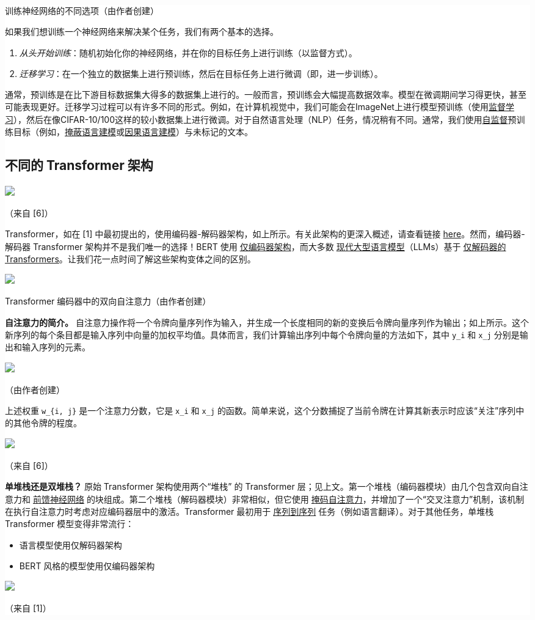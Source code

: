 训练神经网络的不同选项（由作者创建）

如果我们想训练一个神经网络来解决某个任务，我们有两个基本的选择。

1.  *从头开始训练*：随机初始化你的神经网络，并在你的目标任务上进行训练（以监督方式）。

1.  *迁移学习*：在一个独立的数据集上进行预训练，然后在目标任务上进行微调（即，进一步训练）。

通常，预训练是在比下游目标数据集大得多的数据集上进行的。一般而言，预训练会大幅提高数据效率。模型在微调期间学习得更快，甚至可能表现更好。迁移学习过程可以有许多不同的形式。例如，在计算机视觉中，我们可能会在ImageNet上进行模型预训练（使用[监督学习](https://www.geeksforgeeks.org/supervised-unsupervised-learning/)），然后在像CIFAR-10/100这样的较小数据集上进行微调。对于自然语言处理（NLP）任务，情况稍有不同。通常，我们使用[自监督](https://cameronrwolfe.substack.com/i/76273144/self-supervised-learning)预训练目标（例如，[掩蔽语言建模](https://cameronrwolfe.substack.com/i/76273144/training-bert)或[因果语言建模](https://cameronrwolfe.substack.com/i/85568430/language-modeling)）与未标记的文本。

## 不同的 Transformer 架构

![](../Images/fdc1eba4da062bf23e91d98513163f10.png)

（来自 [6]）

Transformer，如在 [1] 中最初提出的，使用编码器-解码器架构，如上所示。有关此架构的更深入概述，请查看链接 [here](https://newsletter.artofsaience.com/p/vision-transformers-from-idea-to)。然而，编码器-解码器 Transformer 架构并不是我们唯一的选择！BERT 使用 [仅编码器架构](https://cameronrwolfe.substack.com/i/76273144/transformer-encoders)，而大多数 [现代大型语言模型](https://cameronrwolfe.substack.com/p/modern-llms-mt-nlg-chinchilla-gopher)（LLMs）基于 [仅解码器的 Transformers](https://cameronrwolfe.substack.com/i/85568430/decoder-only-transformers)。让我们花一点时间了解这些架构变体之间的区别。

![](../Images/bf18d1c1baf583d31f843272992dd291.png)

Transformer 编码器中的双向自注意力（由作者创建）

**自注意力的简介。** 自注意力操作将一个令牌向量序列作为输入，并生成一个长度相同的新的变换后令牌向量序列作为输出；如上所示。这个新序列的每个条目都是输入序列中向量的加权平均值。具体而言，我们计算输出序列中每个令牌向量的方法如下，其中 `y_i` 和 `x_j` 分别是输出和输入序列的元素。

![](../Images/f92435820a1399bc679e16d6a2208315.png)

（由作者创建）

上述权重 `w_{i, j}` 是一个注意力分数，它是 `x_i` 和 `x_j` 的函数。简单来说，这个分数捕捉了当前令牌在计算其新表示时应该“关注”序列中的其他令牌的程度。

![](../Images/17a73d59ae9f7000596b19db8e29f207.png)

（来自 [6]）

**单堆栈还是双堆栈？** 原始 Transformer 架构使用两个“堆栈” 的 Transformer 层；见上文。第一个堆栈（编码器模块）由几个包含双向自注意力和 [前馈神经网络](https://cameronrwolfe.substack.com/i/94634004/feed-forward-neural-networks) 的块组成。第二个堆栈（解码器模块）非常相似，但它使用 [掩码自注意力](https://cameronrwolfe.substack.com/i/76273144/self-attention)，并增加了一个“交叉注意力”机制，该机制在执行自注意力时考虑对应编码器层中的激活。Transformer 最初用于 [序列到序列](https://en.wikipedia.org/wiki/Seq2seq) 任务（例如语言翻译）。对于其他任务，单堆栈 Transformer 模型变得非常流行：

+   语言模型使用仅解码器架构

+   BERT 风格的模型使用仅编码器架构

![](../Images/de672c901b1a4867466b3b88fb2fe58b.png)

（来自 [1]）
